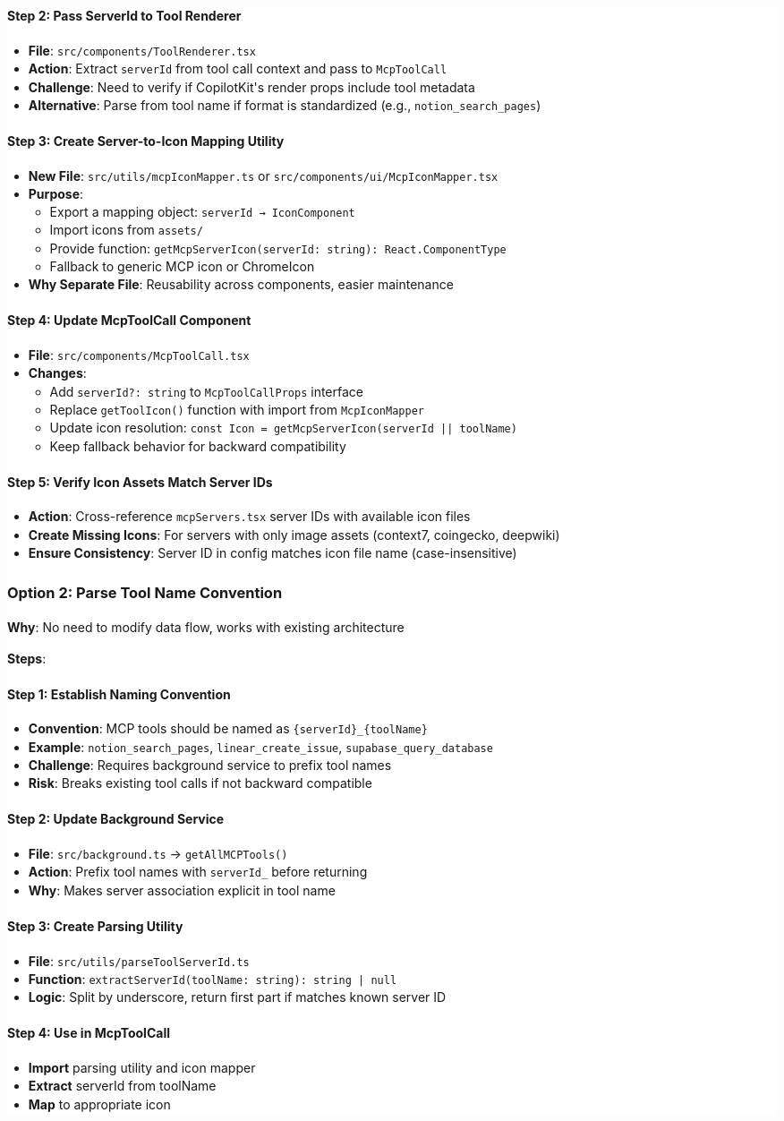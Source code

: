 #### Step 2: Pass ServerId to Tool Renderer
- **File**: `src/components/ToolRenderer.tsx`
- **Action**: Extract `serverId` from tool call context and pass to `McpToolCall`
- **Challenge**: Need to verify if CopilotKit's render props include tool metadata
- **Alternative**: Parse from tool name if format is standardized (e.g., `notion_search_pages`)

#### Step 3: Create Server-to-Icon Mapping Utility
- **New File**: `src/utils/mcpIconMapper.ts` or `src/components/ui/McpIconMapper.tsx`
- **Purpose**: 
  - Export a mapping object: `serverId → IconComponent`
  - Import icons from `assets/`
  - Provide function: `getMcpServerIcon(serverId: string): React.ComponentType`
  - Fallback to generic MCP icon or ChromeIcon
- **Why Separate File**: Reusability across components, easier maintenance

#### Step 4: Update McpToolCall Component
- **File**: `src/components/McpToolCall.tsx`
- **Changes**:
  - Add `serverId?: string` to `McpToolCallProps` interface
  - Replace `getToolIcon()` function with import from `McpIconMapper`
  - Update icon resolution: `const Icon = getMcpServerIcon(serverId || toolName)`
  - Keep fallback behavior for backward compatibility

#### Step 5: Verify Icon Assets Match Server IDs
- **Action**: Cross-reference `mcpServers.tsx` server IDs with available icon files
- **Create Missing Icons**: For servers with only image assets (context7, coingecko, deepwiki)
- **Ensure Consistency**: Server ID in config matches icon file name (case-insensitive)

### Option 2: Parse Tool Name Convention
**Why**: No need to modify data flow, works with existing architecture

**Steps**:

#### Step 1: Establish Naming Convention
- **Convention**: MCP tools should be named as `{serverId}_{toolName}`
- **Example**: `notion_search_pages`, `linear_create_issue`, `supabase_query_database`
- **Challenge**: Requires background service to prefix tool names
- **Risk**: Breaks existing tool calls if not backward compatible

#### Step 2: Update Background Service
- **File**: `src/background.ts` → `getAllMCPTools()`
- **Action**: Prefix tool names with `serverId_` before returning
- **Why**: Makes server association explicit in tool name

#### Step 3: Create Parsing Utility
- **File**: `src/utils/parseToolServerId.ts`
- **Function**: `extractServerId(toolName: string): string | null`
- **Logic**: Split by underscore, return first part if matches known server ID

#### Step 4: Use in McpToolCall
- **Import** parsing utility and icon mapper
- **Extract** serverId from toolName
- **Map** to appropriate icon

